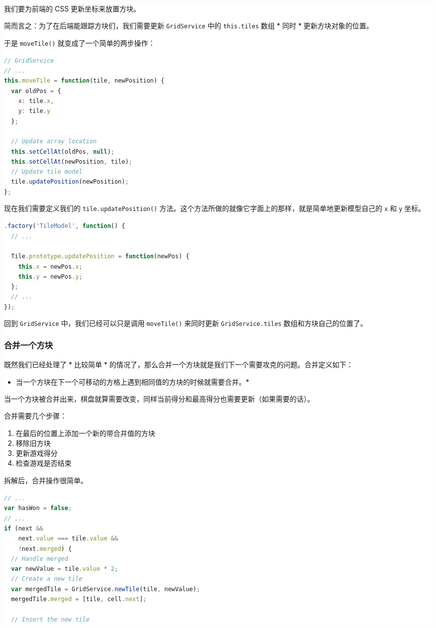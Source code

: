 我们要为前端的 CSS 更新坐标来放置方块。

简而言之：为了在后端能跟踪方块们，我们需要更新 `GridService` 中的 `this.tiles` 数组 * 同时 * 更新方块对象的位置。

于是 `moveTile()` 就变成了一个简单的两步操作：

```javascript
// GridService
// ...
this.moveTile = function(tile, newPosition) {
  var oldPos = {
    x: tile.x,
    y: tile.y
  };

  // Update array location
  this.setCellAt(oldPos, null);
  this.setCellAt(newPosition, tile);
  // Update tile model
  tile.updatePosition(newPosition);
};
```

现在我们需要定义我们的 `tile.updatePosition()` 方法。这个方法所做的就像它字面上的那样，就是简单地更新模型自己的 `x` 和 `y` 坐标。

```javascript
.factory('TileModel', function() {
  // ...

  Tile.prototype.updatePosition = function(newPos) {
    this.x = newPos.x;
    this.y = newPos.y;
  };
  // ...
});
```

回到 `GridService` 中，我们已经可以只是调用 `moveTile()` 来同时更新 `GridService.tiles` 数组和方块自己的位置了。

### 合并一个方块

既然我们已经处理了 * 比较简单 * 的情况了，那么合并一个方块就是我们下一个需要攻克的问题。合并定义如下：

* 当一个方块在下一个可移动的方格上遇到相同值的方块的时候就需要合并。*

当一个方块被合并出来，棋盘就算需要改变，同样当前得分和最高得分也需要更新（如果需要的话）。

合并需要几个步骤：

1. 在最后的位置上添加一个新的带合并值的方块
1. 移除旧方块
1. 更新游戏得分
1. 检查游戏是否结束

拆解后，合并操作很简单。

```javascript
// ...
var hasWon = false;
// ...
if (next &&
    next.value === tile.value &&
    !next.merged) {
  // Handle merged
  var newValue = tile.value * 2;
  // Create a new tile
  var mergedTile = GridService.newTile(tile, newValue);
  mergedTile.merged = [tile, cell.next];

  // Insert the new tile
```